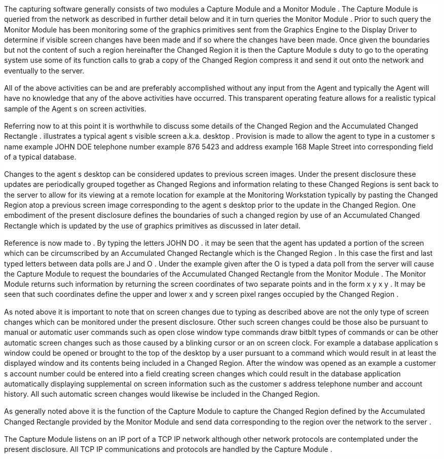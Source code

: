 The capturing software generally consists of two modules a Capture Module and a Monitor Module . The Capture Module is queried from the network as described in further detail below and it in turn queries the Monitor Module . Prior to such query the Monitor Module has been monitoring some of the graphics primitives sent from the Graphics Engine to the Display Driver to determine if visible screen changes have been made and if so where the changes have been made. Once given the boundaries but not the content of such a region hereinafter the Changed Region it is then the Capture Module s duty to go to the operating system use some of its function calls to grab a copy of the Changed Region compress it and send it out onto the network and eventually to the server.

All of the above activities can be and are preferably accomplished without any input from the Agent and typically the Agent will have no knowledge that any of the above activities have occurred. This transparent operating feature allows for a realistic typical sample of the Agent s on screen activities.

Referring now to at this point it is worthwhile to discuss some details of the Changed Region and the Accumulated Changed Rectangle . illustrates a typical agent s visible screen a.k.a. desktop . Provision is made to allow the agent to type in a customer s name example JOHN DOE telephone number example 876 5423 and address example 168 Maple Street into corresponding field of a typical database.

Changes to the agent s desktop can be considered updates to previous screen images. Under the present disclosure these updates are periodically grouped together as Changed Regions and information relating to these Changed Regions is sent back to the server to allow for its viewing at a remote location for example at the Monitoring Workstation typically by pasting the Changed Region atop a previous screen image corresponding to the agent s desktop prior to the update in the Changed Region. One embodiment of the present disclosure defines the boundaries of such a changed region by use of an Accumulated Changed Rectangle which is updated by the use of graphics primitives as discussed in later detail.

Reference is now made to . By typing the letters JOHN DO . it may be seen that the agent has updated a portion of the screen which can be circumscribed by an Accumulated Changed Rectangle which is the Changed Region . In this case the first and last typed letters between data polls are J and O . Under the example given after the O is typed a data poll from the server will cause the Capture Module to request the boundaries of the Accumulated Changed Rectangle from the Monitor Module . The Monitor Module returns such information by returning the screen coordinates of two separate points and in the form x y x y . It may be seen that such coordinates define the upper and lower x and y screen pixel ranges occupied by the Changed Region .

As noted above it is important to note that on screen changes due to typing as described above are not the only type of screen changes which can be monitored under the present disclosure. Other such screen changes could be those also be pursuant to manual or automatic user commands such as open close window type commands draw bitblt types of commands or can be other automatic screen changes such as those caused by a blinking cursor or an on screen clock. For example a database application s window could be opened or brought to the top of the desktop by a user pursuant to a command which would result in at least the displayed window and its contents being included in a Changed Region. After the window was opened as an example a customer s account number could be entered into a field creating screen changes which could result in the database application automatically displaying supplemental on screen information such as the customer s address telephone number and account history. All such automatic screen changes would likewise be included in the Changed Region.

As generally noted above it is the function of the Capture Module to capture the Changed Region defined by the Accumulated Changed Rectangle provided by the Monitor Module and send data corresponding to the region over the network to the server .

The Capture Module listens on an IP port of a TCP IP network although other network protocols are contemplated under the present disclosure. All TCP IP communications and protocols are handled by the Capture Module .
